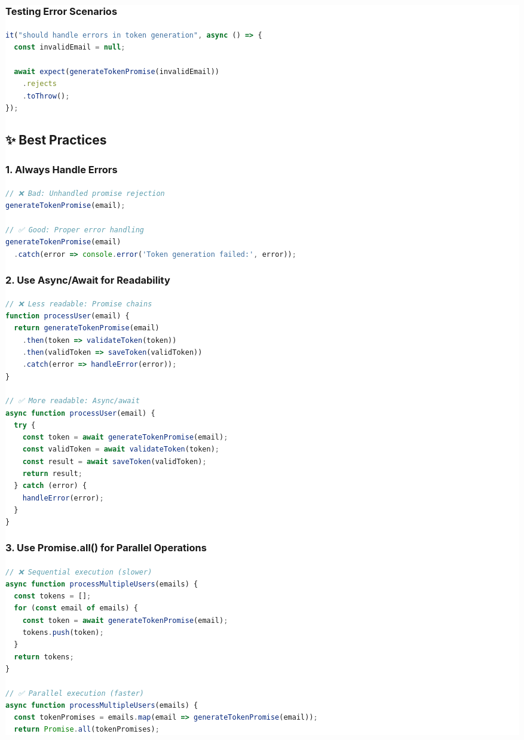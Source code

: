 ### Testing Error Scenarios

```javascript
it("should handle errors in token generation", async () => {
  const invalidEmail = null;
  
  await expect(generateTokenPromise(invalidEmail))
    .rejects
    .toThrow();
});
```

## ✨ Best Practices

### 1. **Always Handle Errors**
```javascript
// ❌ Bad: Unhandled promise rejection
generateTokenPromise(email);

// ✅ Good: Proper error handling
generateTokenPromise(email)
  .catch(error => console.error('Token generation failed:', error));
```

### 2. **Use Async/Await for Readability**
```javascript
// ❌ Less readable: Promise chains
function processUser(email) {
  return generateTokenPromise(email)
    .then(token => validateToken(token))
    .then(validToken => saveToken(validToken))
    .catch(error => handleError(error));
}

// ✅ More readable: Async/await
async function processUser(email) {
  try {
    const token = await generateTokenPromise(email);
    const validToken = await validateToken(token);
    const result = await saveToken(validToken);
    return result;
  } catch (error) {
    handleError(error);
  }
}
```

### 3. **Use Promise.all() for Parallel Operations**
```javascript
// ❌ Sequential execution (slower)
async function processMultipleUsers(emails) {
  const tokens = [];
  for (const email of emails) {
    const token = await generateTokenPromise(email);
    tokens.push(token);
  }
  return tokens;
}

// ✅ Parallel execution (faster)
async function processMultipleUsers(emails) {
  const tokenPromises = emails.map(email => generateTokenPromise(email));
  return Promise.all(tokenPromises);
```